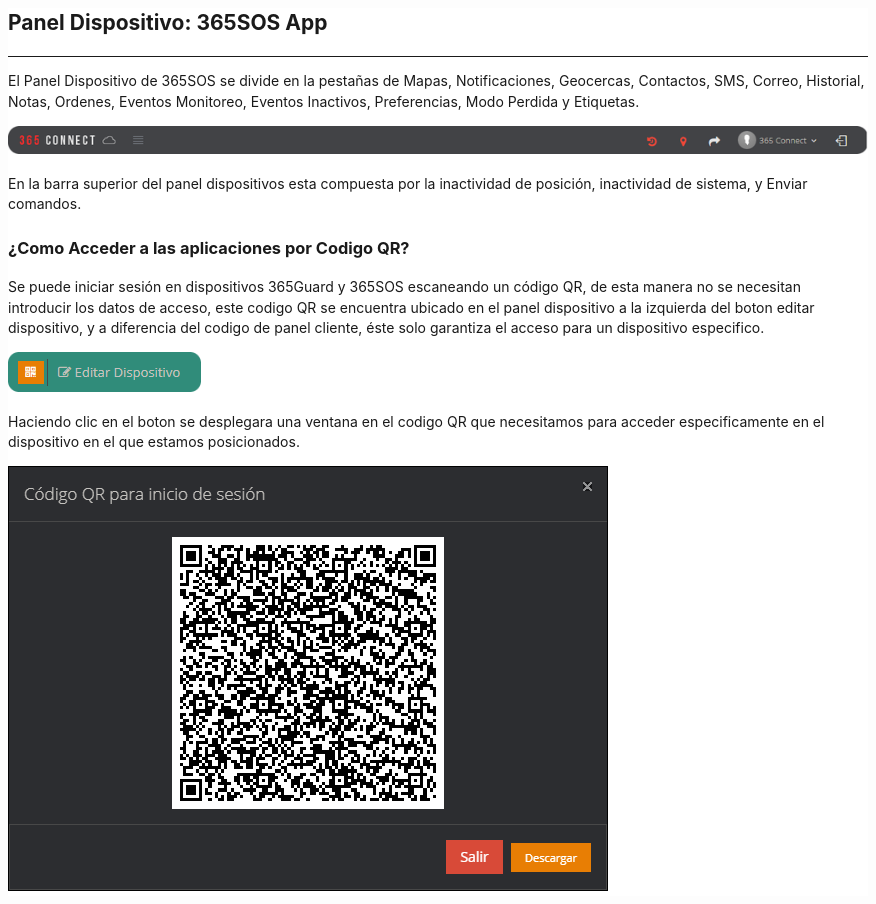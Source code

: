 ## **Panel Dispositivo: 365SOS App**

---

El Panel Dispositivo de 365SOS se divide en la pestañas de Mapas, Notificaciones, Geocercas, Contactos, SMS, Correo, Historial, Notas, Ordenes, Eventos Monitoreo, Eventos Inactivos, Preferencias, Modo Perdida y Etiquetas.

![barra-superior-gps](./img/Dispositivos/barra-superior-gps.png "barra superior gps")

En la barra superior del panel dispositivos esta compuesta por la inactividad de posición, inactividad de sistema, y Enviar comandos.

### ¿Como Acceder a las aplicaciones por Codigo QR?

Se puede iniciar sesión en dispositivos 365Guard y 365SOS escaneando un código QR, de esta manera no se necesitan introducir los datos de acceso, este codigo QR se encuentra ubicado en el panel dispositivo a la izquierda del boton editar dispositivo, y a diferencia del codigo de panel cliente, éste solo garantiza el acceso para un dispositivo especifico.

![qr_boton](./img/Dispositivos/qr_boton.png "qr_boton")

Haciendo clic en el boton se desplegara una ventana en el codigo QR que necesitamos para acceder especificamente en el dispositivo en el que estamos posicionados.

![qr_codigo](./img/Dispositivos/qr_codigo.png "qr_codigo")
